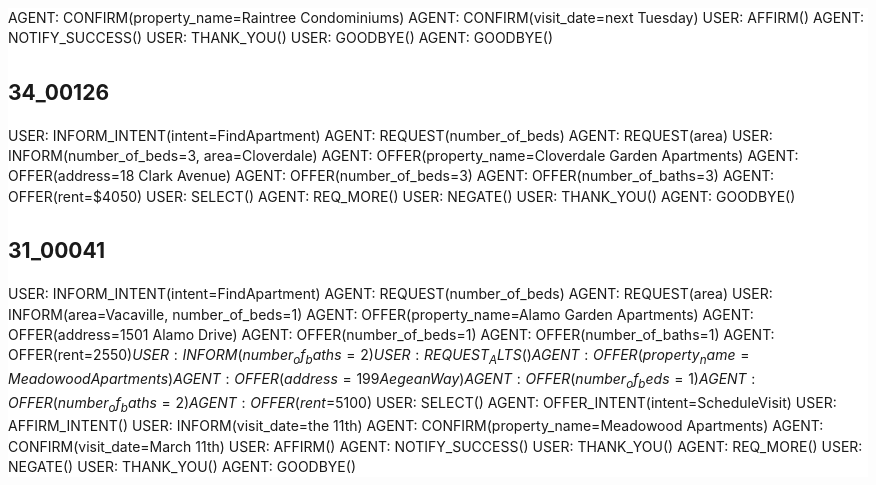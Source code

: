 AGENT: CONFIRM(property_name=Raintree Condominiums)
AGENT: CONFIRM(visit_date=next Tuesday)
USER: AFFIRM()
AGENT: NOTIFY_SUCCESS()
USER: THANK_YOU()
USER: GOODBYE()
AGENT: GOODBYE()

## 34_00126
USER: INFORM_INTENT(intent=FindApartment)
AGENT: REQUEST(number_of_beds)
AGENT: REQUEST(area)
USER: INFORM(number_of_beds=3, area=Cloverdale)
AGENT: OFFER(property_name=Cloverdale Garden Apartments)
AGENT: OFFER(address=18 Clark Avenue)
AGENT: OFFER(number_of_beds=3)
AGENT: OFFER(number_of_baths=3)
AGENT: OFFER(rent=$4050)
USER: SELECT()
AGENT: REQ_MORE()
USER: NEGATE()
USER: THANK_YOU()
AGENT: GOODBYE()

## 31_00041
USER: INFORM_INTENT(intent=FindApartment)
AGENT: REQUEST(number_of_beds)
AGENT: REQUEST(area)
USER: INFORM(area=Vacaville, number_of_beds=1)
AGENT: OFFER(property_name=Alamo Garden Apartments)
AGENT: OFFER(address=1501 Alamo Drive)
AGENT: OFFER(number_of_beds=1)
AGENT: OFFER(number_of_baths=1)
AGENT: OFFER(rent=$2550)
USER: INFORM(number_of_baths=2)
USER: REQUEST_ALTS()
AGENT: OFFER(property_name=Meadowood Apartments)
AGENT: OFFER(address=199 Aegean Way)
AGENT: OFFER(number_of_beds=1)
AGENT: OFFER(number_of_baths=2)
AGENT: OFFER(rent=$5100)
USER: SELECT()
AGENT: OFFER_INTENT(intent=ScheduleVisit)
USER: AFFIRM_INTENT()
USER: INFORM(visit_date=the 11th)
AGENT: CONFIRM(property_name=Meadowood Apartments)
AGENT: CONFIRM(visit_date=March 11th)
USER: AFFIRM()
AGENT: NOTIFY_SUCCESS()
USER: THANK_YOU()
AGENT: REQ_MORE()
USER: NEGATE()
USER: THANK_YOU()
AGENT: GOODBYE()
